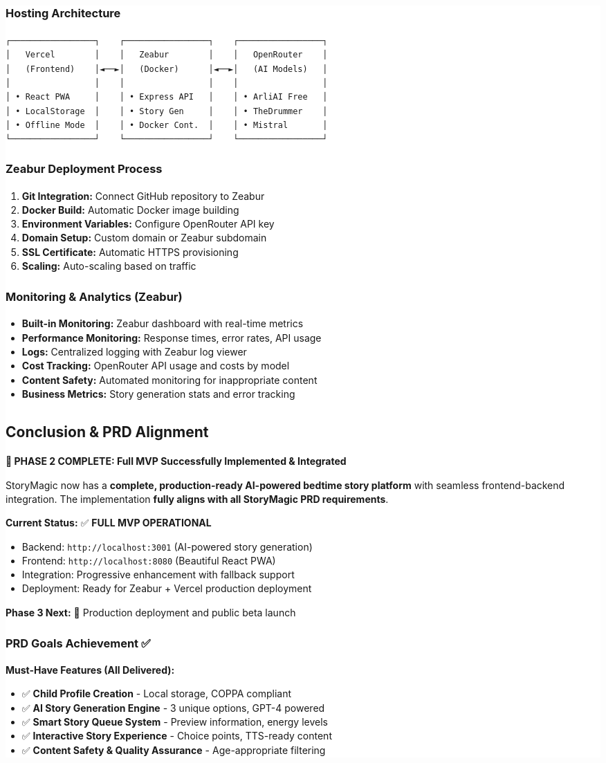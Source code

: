 ### Hosting Architecture
```
┌─────────────────┐    ┌─────────────────┐    ┌─────────────────┐
│   Vercel        │    │   Zeabur        │    │   OpenRouter    │
│   (Frontend)    │◄──►│   (Docker)      │◄──►│   (AI Models)   │
│                 │    │                 │    │                 │
│ • React PWA     │    │ • Express API   │    │ • ArliAI Free   │
│ • LocalStorage  │    │ • Story Gen     │    │ • TheDrummer    │
│ • Offline Mode  │    │ • Docker Cont.  │    │ • Mistral       │
└─────────────────┘    └─────────────────┘    └─────────────────┘
```

### Zeabur Deployment Process
1. **Git Integration:** Connect GitHub repository to Zeabur
2. **Docker Build:** Automatic Docker image building
3. **Environment Variables:** Configure OpenRouter API key
4. **Domain Setup:** Custom domain or Zeabur subdomain
5. **SSL Certificate:** Automatic HTTPS provisioning
6. **Scaling:** Auto-scaling based on traffic

### Monitoring & Analytics (Zeabur)
- **Built-in Monitoring:** Zeabur dashboard with real-time metrics
- **Performance Monitoring:** Response times, error rates, API usage
- **Logs:** Centralized logging with Zeabur log viewer
- **Cost Tracking:** OpenRouter API usage and costs by model
- **Content Safety:** Automated monitoring for inappropriate content
- **Business Metrics:** Story generation stats and error tracking

## Conclusion & PRD Alignment

**🎉 PHASE 2 COMPLETE: Full MVP Successfully Implemented & Integrated**

StoryMagic now has a **complete, production-ready AI-powered bedtime story platform** with seamless frontend-backend integration. The implementation **fully aligns with all StoryMagic PRD requirements**.

**Current Status:** ✅ **FULL MVP OPERATIONAL**
- Backend: `http://localhost:3001` (AI-powered story generation)
- Frontend: `http://localhost:8080` (Beautiful React PWA)
- Integration: Progressive enhancement with fallback support
- Deployment: Ready for Zeabur + Vercel production deployment

**Phase 3 Next:** 🚀 Production deployment and public beta launch

### PRD Goals Achievement ✅

**Must-Have Features (All Delivered):**
- ✅ **Child Profile Creation** - Local storage, COPPA compliant
- ✅ **AI Story Generation Engine** - 3 unique options, GPT-4 powered
- ✅ **Smart Story Queue System** - Preview information, energy levels
- ✅ **Interactive Story Experience** - Choice points, TTS-ready content
- ✅ **Content Safety & Quality Assurance** - Age-appropriate filtering
